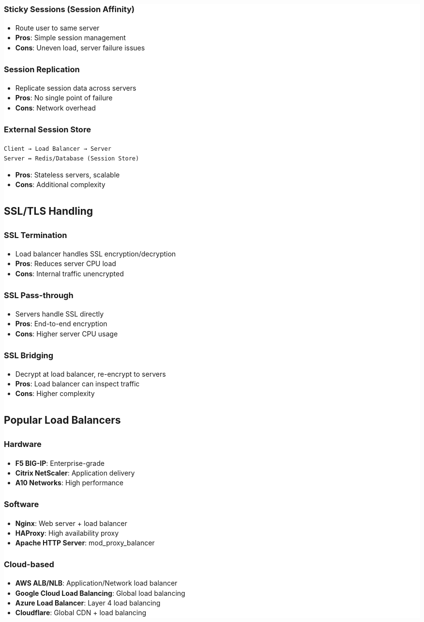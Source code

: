 ### Sticky Sessions (Session Affinity)
- Route user to same server
- **Pros**: Simple session management
- **Cons**: Uneven load, server failure issues

### Session Replication
- Replicate session data across servers
- **Pros**: No single point of failure
- **Cons**: Network overhead

### External Session Store
```
Client → Load Balancer → Server
Server ↔ Redis/Database (Session Store)
```
- **Pros**: Stateless servers, scalable
- **Cons**: Additional complexity

## SSL/TLS Handling

### SSL Termination
- Load balancer handles SSL encryption/decryption
- **Pros**: Reduces server CPU load
- **Cons**: Internal traffic unencrypted

### SSL Pass-through
- Servers handle SSL directly
- **Pros**: End-to-end encryption
- **Cons**: Higher server CPU usage

### SSL Bridging
- Decrypt at load balancer, re-encrypt to servers
- **Pros**: Load balancer can inspect traffic
- **Cons**: Higher complexity

## Popular Load Balancers

### Hardware
- **F5 BIG-IP**: Enterprise-grade
- **Citrix NetScaler**: Application delivery
- **A10 Networks**: High performance

### Software
- **Nginx**: Web server + load balancer
- **HAProxy**: High availability proxy
- **Apache HTTP Server**: mod_proxy_balancer

### Cloud-based
- **AWS ALB/NLB**: Application/Network load balancer
- **Google Cloud Load Balancing**: Global load balancing
- **Azure Load Balancer**: Layer 4 load balancing
- **Cloudflare**: Global CDN + load balancing

